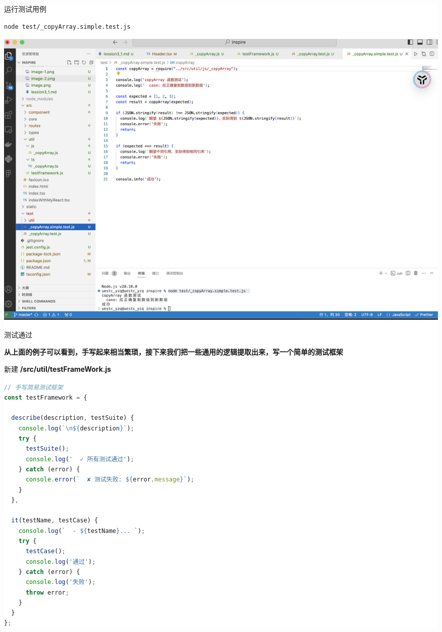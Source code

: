 运行测试用例

```
node test/_copyArray.simple.test.js 
```
![Alt text](image-3.png)

测试通过


**从上面的例子可以看到，手写起来相当繁琐，接下来我们把一些通用的逻辑提取出来，写一个简单的测试框架**

新建 **/src/util/testFrameWork.js**
```js
// 手写简易测试框架
const testFramework = {

  describe(description, testSuite) {
    console.log(`\n${description}`);
    try {
      testSuite();
      console.log('  ✓ 所有测试通过');
    } catch (error) {
      console.error(`  ✘ 测试失败: ${error.message}`);
    }
  },
  
  it(testName, testCase) {
    console.log(`  - ${testName}... `);
    try {
      testCase();
      console.log('通过');
    } catch (error) {
      console.log('失败');
      throw error;
    }
  }
};
```